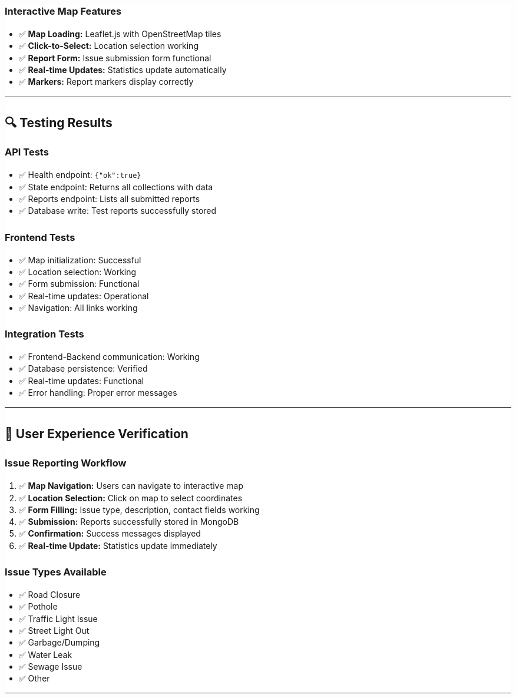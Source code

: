 ### **Interactive Map Features**
- ✅ **Map Loading:** Leaflet.js with OpenStreetMap tiles
- ✅ **Click-to-Select:** Location selection working
- ✅ **Report Form:** Issue submission form functional
- ✅ **Real-time Updates:** Statistics update automatically
- ✅ **Markers:** Report markers display correctly

---

## 🔍 **Testing Results**

### **API Tests**
- ✅ Health endpoint: `{"ok":true}`
- ✅ State endpoint: Returns all collections with data
- ✅ Reports endpoint: Lists all submitted reports
- ✅ Database write: Test reports successfully stored

### **Frontend Tests**
- ✅ Map initialization: Successful
- ✅ Location selection: Working
- ✅ Form submission: Functional
- ✅ Real-time updates: Operational
- ✅ Navigation: All links working

### **Integration Tests**
- ✅ Frontend-Backend communication: Working
- ✅ Database persistence: Verified
- ✅ Real-time updates: Functional
- ✅ Error handling: Proper error messages

---

## 🎯 **User Experience Verification**

### **Issue Reporting Workflow**
1. ✅ **Map Navigation:** Users can navigate to interactive map
2. ✅ **Location Selection:** Click on map to select coordinates
3. ✅ **Form Filling:** Issue type, description, contact fields working
4. ✅ **Submission:** Reports successfully stored in MongoDB
5. ✅ **Confirmation:** Success messages displayed
6. ✅ **Real-time Update:** Statistics update immediately

### **Issue Types Available**
- ✅ Road Closure
- ✅ Pothole
- ✅ Traffic Light Issue
- ✅ Street Light Out
- ✅ Garbage/Dumping
- ✅ Water Leak
- ✅ Sewage Issue
- ✅ Other

---